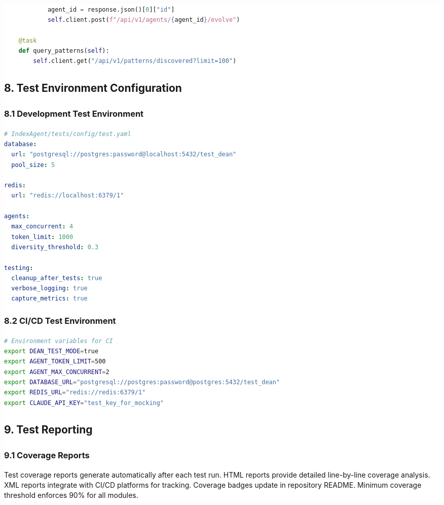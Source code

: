 ```python
            agent_id = response.json()[0]["id"]
            self.client.post(f"/api/v1/agents/{agent_id}/evolve")
    
    @task
    def query_patterns(self):
        self.client.get("/api/v1/patterns/discovered?limit=100")
```

## 8. Test Environment Configuration

### 8.1 Development Test Environment

```yaml
# IndexAgent/tests/config/test.yaml
database:
  url: "postgresql://postgres:password@localhost:5432/test_dean"
  pool_size: 5
  
redis:
  url: "redis://localhost:6379/1"
  
agents:
  max_concurrent: 4
  token_limit: 1000
  diversity_threshold: 0.3
  
testing:
  cleanup_after_tests: true
  verbose_logging: true
  capture_metrics: true
```

### 8.2 CI/CD Test Environment

```bash
# Environment variables for CI
export DEAN_TEST_MODE=true
export AGENT_TOKEN_LIMIT=500
export AGENT_MAX_CONCURRENT=2
export DATABASE_URL="postgresql://postgres:password@postgres:5432/test_dean"
export REDIS_URL="redis://redis:6379/1"
export CLAUDE_API_KEY="test_key_for_mocking"
```

## 9. Test Reporting

### 9.1 Coverage Reports

Test coverage reports generate automatically after each test run. HTML reports provide detailed line-by-line coverage analysis. XML reports integrate with CI/CD platforms for tracking. Coverage badges update in repository README. Minimum coverage threshold enforces 90% for all modules.
